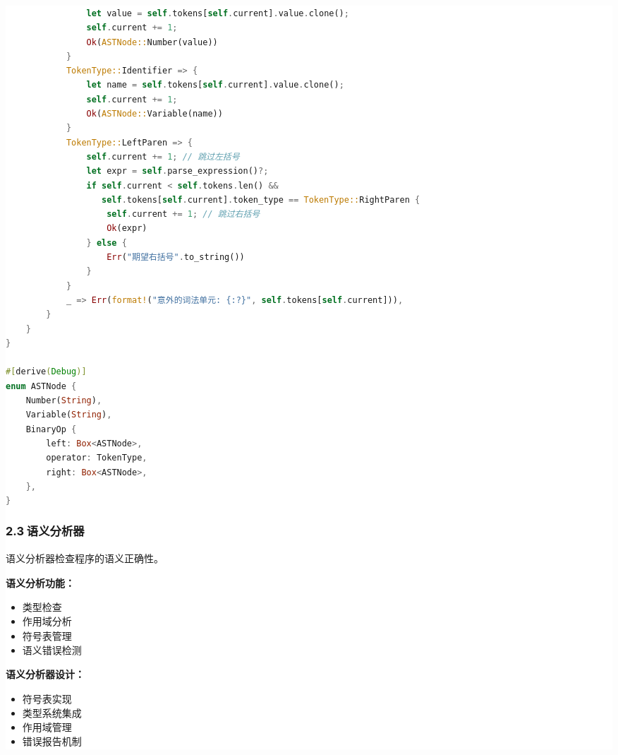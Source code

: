 ```rust
                let value = self.tokens[self.current].value.clone();
                self.current += 1;
                Ok(ASTNode::Number(value))
            }
            TokenType::Identifier => {
                let name = self.tokens[self.current].value.clone();
                self.current += 1;
                Ok(ASTNode::Variable(name))
            }
            TokenType::LeftParen => {
                self.current += 1; // 跳过左括号
                let expr = self.parse_expression()?;
                if self.current < self.tokens.len() && 
                   self.tokens[self.current].token_type == TokenType::RightParen {
                    self.current += 1; // 跳过右括号
                    Ok(expr)
                } else {
                    Err("期望右括号".to_string())
                }
            }
            _ => Err(format!("意外的词法单元: {:?}", self.tokens[self.current])),
        }
    }
}

#[derive(Debug)]
enum ASTNode {
    Number(String),
    Variable(String),
    BinaryOp {
        left: Box<ASTNode>,
        operator: TokenType,
        right: Box<ASTNode>,
    },
}
```

### 2.3 语义分析器

语义分析器检查程序的语义正确性。

**语义分析功能：**

- 类型检查
- 作用域分析
- 符号表管理
- 语义错误检测

**语义分析器设计：**

- 符号表实现
- 类型系统集成
- 作用域管理
- 错误报告机制
